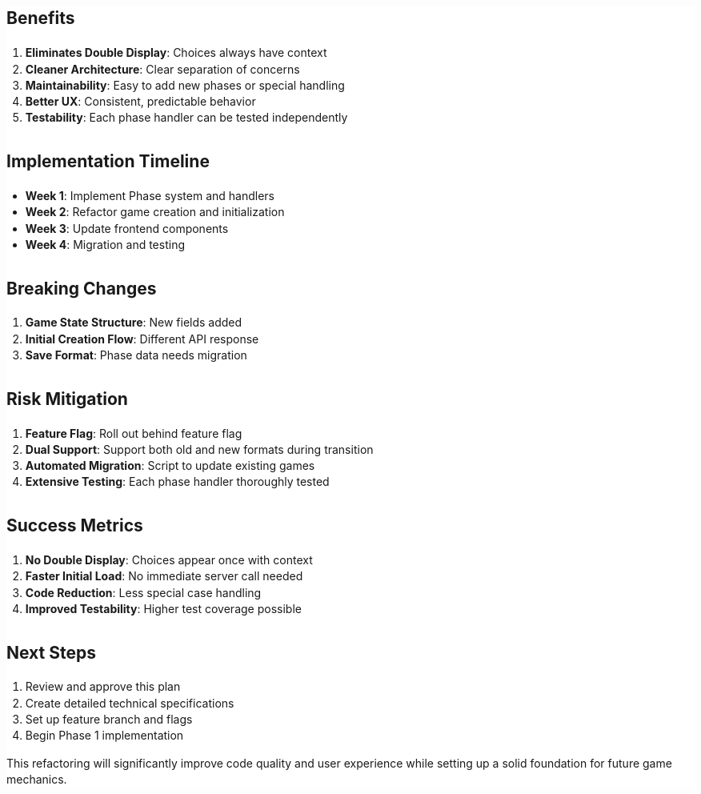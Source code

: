 ## Benefits

1. **Eliminates Double Display**: Choices always have context
2. **Cleaner Architecture**: Clear separation of concerns
3. **Maintainability**: Easy to add new phases or special handling
4. **Better UX**: Consistent, predictable behavior
5. **Testability**: Each phase handler can be tested independently

## Implementation Timeline

- **Week 1**: Implement Phase system and handlers
- **Week 2**: Refactor game creation and initialization
- **Week 3**: Update frontend components
- **Week 4**: Migration and testing

## Breaking Changes

1. **Game State Structure**: New fields added
2. **Initial Creation Flow**: Different API response
3. **Save Format**: Phase data needs migration

## Risk Mitigation

1. **Feature Flag**: Roll out behind feature flag
2. **Dual Support**: Support both old and new formats during transition
3. **Automated Migration**: Script to update existing games
4. **Extensive Testing**: Each phase handler thoroughly tested

## Success Metrics

1. **No Double Display**: Choices appear once with context
2. **Faster Initial Load**: No immediate server call needed
3. **Code Reduction**: Less special case handling
4. **Improved Testability**: Higher test coverage possible

## Next Steps

1. Review and approve this plan
2. Create detailed technical specifications
3. Set up feature branch and flags
4. Begin Phase 1 implementation

This refactoring will significantly improve code quality and user experience while setting up a solid foundation for future game mechanics.
